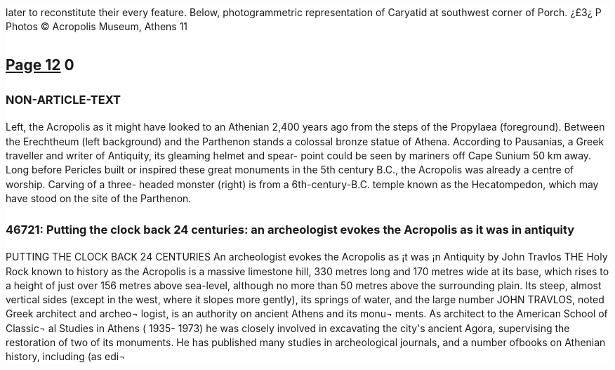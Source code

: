 later to reconstitute their every feature.
Below, photogrammetric representation of
Caryatid at southwest corner of Porch.
¿£3¿
P
Photos © Acropolis Museum, Athens
11

## [Page 12](https://demo.humlab.umu.se/courier/074815engo.pdf#page=12) 0

### NON-ARTICLE-TEXT

Left, the Acropolis as it might
have looked to an Athenian 2,400
years ago from the steps of the
Propylaea (foreground). Between
the Erechtheum (left background)
and the Parthenon stands a
colossal bronze statue of Athena.
According to Pausanias, a Greek
traveller and writer of Antiquity,
its gleaming helmet and spear-
point could be seen by mariners
off Cape Sunium 50 km away.
Long before Pericles built or
inspired these great monuments
in the 5th century B.C., the
Acropolis was already a centre of
worship. Carving of a three-
headed monster (right) is from a
6th-century-B.C. temple known as
the Hecatompedon, which may
have stood on the site of the
Parthenon.


### 46721: Putting the clock back 24 centuries: an archeologist evokes the Acropolis as it was in antiquity

PUTTING
THE CLOCK BACK
24 CENTURIES
An archeologist evokes the Acropolis
as ¡t was ¡n Antiquity
by John Travlos
THE Holy Rock known to history as
the Acropolis is a massive limestone
hill, 330 metres long and 170 metres
wide at its base, which rises to a height of
just over 156 metres above sea-level,
although no more than 50 metres above the
surrounding plain.
Its steep, almost vertical sides (except
in the west, where it slopes more gently),
its springs of water, and the large number
JOHN TRAVLOS, noted Greek architect and archeo¬
logist, is an authority on ancient Athens and its monu¬
ments. As architect to the American School of Classic¬
al Studies in Athens ( 1935- 1973) he was closely involved
in excavating the city's ancient Agora, supervising
the restoration of two of its monuments. He has
published many studies in archeological journals, and a
number ofbooks on Athenian history, including (as edi¬